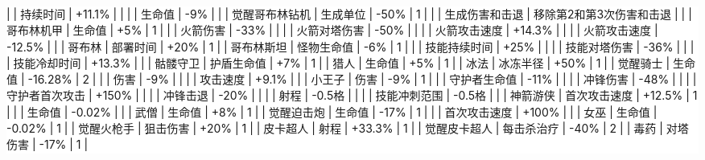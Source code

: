 |                          | 持续时间                    | +11.1%                         |      |
|                          | 生命值                      | -9%                            |      |
| 觉醒哥布林钻机             | 生成单位                    | -50%                           | 1    |
|                          | 生成伤害和击退              | 移除第2和第3次伤害和击退              |      |
| 哥布林机甲                 | 生命值                      | +5%                            | 1    |
|                          | 火箭伤害                    | -33%                           |      |
|                          | 火箭对塔伤害                | -50%                           |      |
|                          | 火箭攻击速度                | +14.3%                         |      |
|                          | 火箭攻击速度                | -12.5%                         |      |
| 哥布林                     | 部署时间                    | +20%                           | 1    |
| 哥布林斯坦                 | 怪物生命值                  | -6%                            | 1    |
|                          | 技能持续时间                | +25%                           |      |
|                          | 技能对塔伤害                | -36%                           |      |
|                          | 技能冷却时间                | +13.3%                         |      |
| 骷髅守卫                      | 护盾生命值                  | +7%                            | 1    |
| 猎人                      | 生命值                      | +5%                            | 1    |
| 冰法                      | 冰冻半径                    | +50%                           | 1    |
| 觉醒骑士                   | 生命值                      | -16.28%                        | 2    |
|                          | 伤害                        | -9%                            |      |
|                          | 攻击速度                    | +9.1%                          |      |
| 小王子                     | 伤害                        | -9%                            | 1    |
|                          | 守护者生命值                | -11%                           |      |
|                          | 冲锋伤害                    | -48%                           |      |
|                          | 守护者首次攻击              | +150%                          |      |
|                          | 冲锋击退                    | -20%                           |      |
|                          | 射程                        | -0.5格                          |      |
|                          | 技能冲刺范围                | -0.5格                          |      |
| 神箭游侠                   | 首次攻击速度                | +12.5%                         | 1    |
|                          | 生命值                      | -0.02%                         |      |
| 武僧                      | 生命值                      | +8%                            | 1    |
| 觉醒迫击炮                 | 生命值                      | -17%                           | 1    |
|                          | 首次攻击速度                | +100%                          |      |
| 女巫                      | 生命值                      | -0.02%                         | 1    |
| 觉醒火枪手                 | 狙击伤害                    | +20%                           | 1    |
| 皮卡超人                   | 射程                        | +33.3%                         | 1    |
| 觉醒皮卡超人               | 每击杀治疗                  | -40%                           | 2    |
| 毒药                      | 对塔伤害                    | -17%                           | 1    |